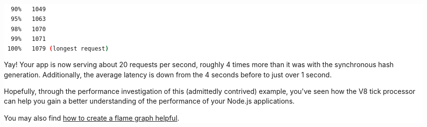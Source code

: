 ```bash
  90%   1049
  95%   1063
  98%   1070
  99%   1071
 100%   1079 (longest request)
```

Yay! Your app is now serving about 20 requests per second, roughly 4 times more than it was with the synchronous hash generation. Additionally, the average latency is down from the 4 seconds before to just over 1 second.

Hopefully, through the performance investigation of this (admittedly contrived) example, you've seen how the V8 tick processor can help you gain a better understanding of the performance of your Node.js applications.

You may also find [how to create a flame graph helpful](/nodejs/guide/flame-graphs).
